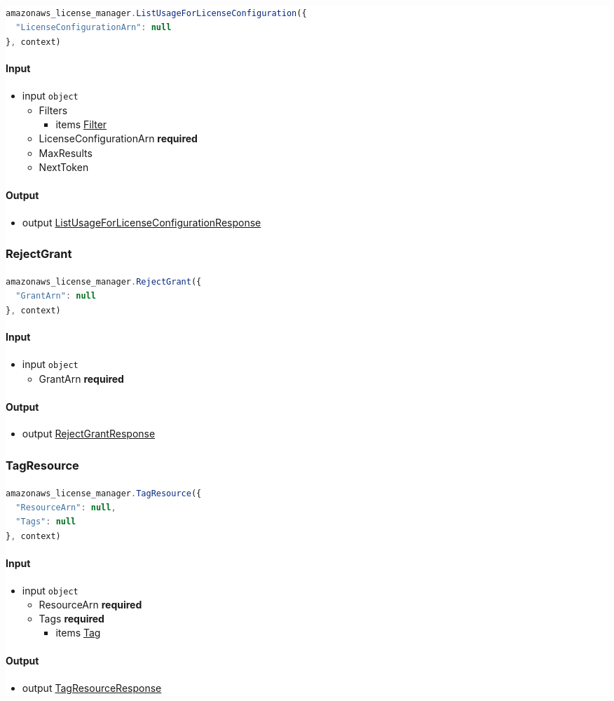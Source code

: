 

```js
amazonaws_license_manager.ListUsageForLicenseConfiguration({
  "LicenseConfigurationArn": null
}, context)
```

#### Input
* input `object`
  * Filters
    * items [Filter](#filter)
  * LicenseConfigurationArn **required**
  * MaxResults
  * NextToken

#### Output
* output [ListUsageForLicenseConfigurationResponse](#listusageforlicenseconfigurationresponse)

### RejectGrant



```js
amazonaws_license_manager.RejectGrant({
  "GrantArn": null
}, context)
```

#### Input
* input `object`
  * GrantArn **required**

#### Output
* output [RejectGrantResponse](#rejectgrantresponse)

### TagResource



```js
amazonaws_license_manager.TagResource({
  "ResourceArn": null,
  "Tags": null
}, context)
```

#### Input
* input `object`
  * ResourceArn **required**
  * Tags **required**
    * items [Tag](#tag)

#### Output
* output [TagResourceResponse](#tagresourceresponse)
